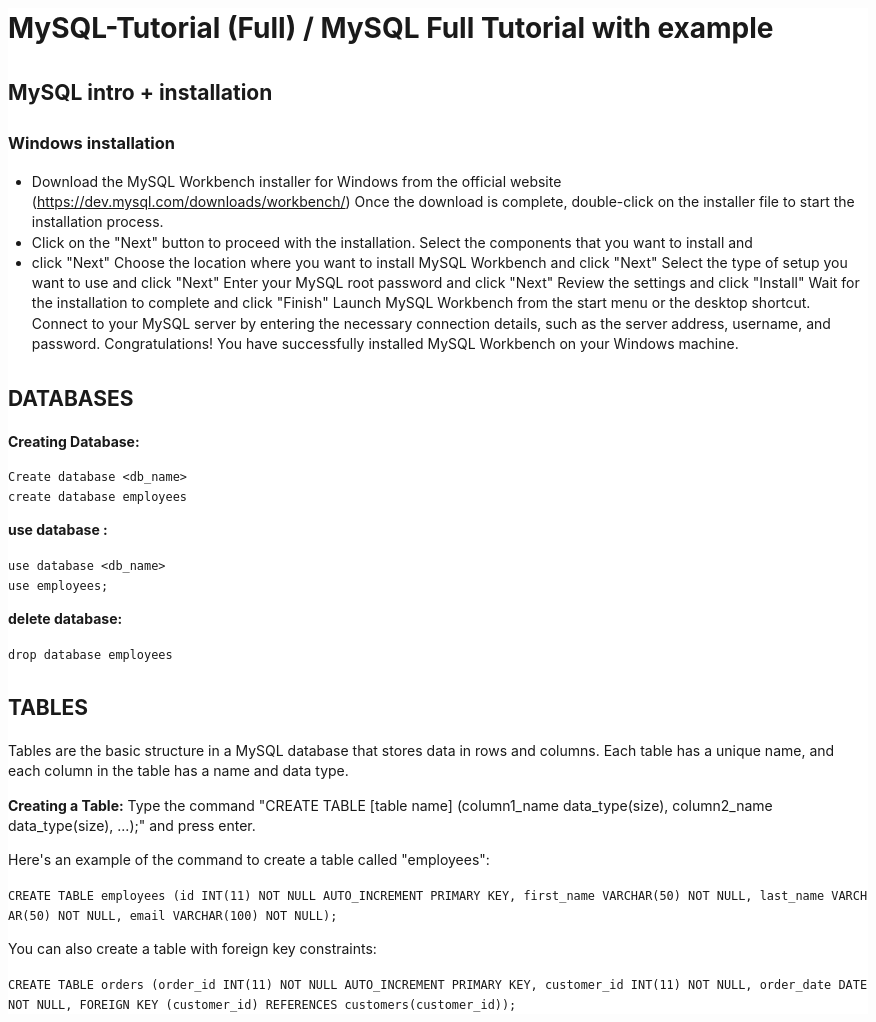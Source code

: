 # MySQL-Tutorial (Full) / MySQL Full Tutorial with example 
## MySQL intro + installation
### Windows installation

 - Download the MySQL Workbench installer for Windows from the official
   website (https://dev.mysql.com/downloads/workbench/) Once the
   download is complete, double-click on the installer file to start the
   installation process.  
  - Click on the "Next" button to proceed with the installation. Select the components that you want to install and
   - click "Next" Choose the location where you want to install MySQL
   Workbench and click "Next" Select the type of setup you want to use
   and click "Next" Enter your MySQL root password and click "Next"
   Review the settings and click "Install" Wait for the installation to
   complete and click "Finish" Launch MySQL Workbench from the start
   menu or the desktop shortcut. Connect to your MySQL server by
   entering the necessary connection details, such as the server
   address, username, and password. 
   Congratulations! You have   successfully installed MySQL Workbench on your Windows machine.

## DATABASES
**Creating Database:**

    Create database <db_name>
    create database employees

**use database :**

    use database <db_name>
    use employees;

**delete database:**

    drop database employees

## TABLES

Tables are the basic structure in a MySQL database that stores data in rows and columns. Each table has a unique name, and each column in the table has a name and data type.

**Creating a Table:**
Type the command "CREATE TABLE [table name] (column1_name data_type(size), column2_name data_type(size), ...);" and press enter.

Here's an example of the command to create a table called "employees":

    CREATE TABLE employees (id INT(11) NOT NULL AUTO_INCREMENT PRIMARY KEY, first_name VARCHAR(50) NOT NULL, last_name VARCHAR(50) NOT NULL, email VARCHAR(100) NOT NULL);

You can also create a table with foreign key constraints:

    CREATE TABLE orders (order_id INT(11) NOT NULL AUTO_INCREMENT PRIMARY KEY, customer_id INT(11) NOT NULL, order_date DATE NOT NULL, FOREIGN KEY (customer_id) REFERENCES customers(customer_id));
